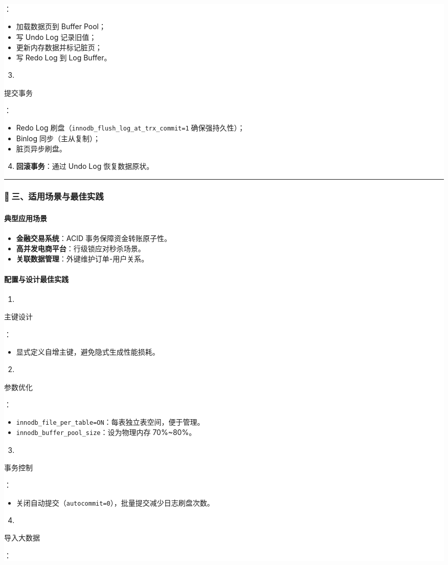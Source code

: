    ：

   - 加载数据页到 Buffer Pool；
   - 写 Undo Log 记录旧值；
   - 更新内存数据并标记脏页；
   - 写 Redo Log 到 Log Buffer。

3. 

   提交事务

   ：

   - Redo Log 刷盘（`innodb_flush_log_at_trx_commit=1` 确保强持久性）；
   - Binlog 同步（主从复制）；
   - 脏页异步刷盘。

4. **回滚事务**：通过 Undo Log 恢复数据原状。

------

### 🎯 三、适用场景与最佳实践

#### **典型应用场景**

- **金融交易系统**：ACID 事务保障资金转账原子性。
- **高并发电商平台**：行级锁应对秒杀场景。
- **关联数据管理**：外键维护订单-用户关系。

#### **配置与设计最佳实践**

1. 

   主键设计

   ：

   - 显式定义自增主键，避免隐式生成性能损耗。

2. 

   参数优化

   ：

   - `innodb_file_per_table=ON`：每表独立表空间，便于管理。
   - `innodb_buffer_pool_size`：设为物理内存 70%~80%。

3. 

   事务控制

   ：

   - 关闭自动提交（`autocommit=0`），批量提交减少日志刷盘次数。

4. 

   导入大数据

   ：
